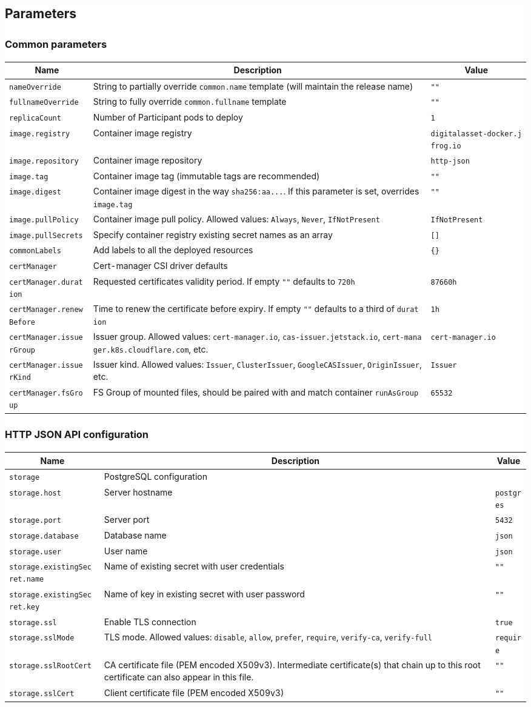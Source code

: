 ## Parameters

### Common parameters

| Name                      | Description                                                                                                        | Value                          |
| ------------------------- | ------------------------------------------------------------------------------------------------------------------ | ------------------------------ |
| `nameOverride`            | String to partially override `common.name` template (will maintain the release name)                               | `""`                           |
| `fullnameOverride`        | String to fully override `common.fullname` template                                                                | `""`                           |
| `replicaCount`            | Number of Participant pods to deploy                                                                               | `1`                            |
| `image.registry`          | Container image registry                                                                                           | `digitalasset-docker.jfrog.io` |
| `image.repository`        | Container image repository                                                                                         | `http-json`                    |
| `image.tag`               | Container image tag (immutable tags are recommended)                                                               | `""`                           |
| `image.digest`            | Container image digest in the way `sha256:aa...`. If this parameter is set, overrides `image.tag`                  | `""`                           |
| `image.pullPolicy`        | Container image pull policy. Allowed values: `Always`, `Never`, `IfNotPresent`                                     | `IfNotPresent`                 |
| `image.pullSecrets`       | Specify container registry existing secret names as an array                                                       | `[]`                           |
| `commonLabels`            | Add labels to all the deployed resources                                                                           | `{}`                           |
| `certManager`             | Cert-manager CSI driver defaults                                                                                   |                                |
| `certManager.duration`    | Requested certificates validity period. If empty `""` defaults to `720h`                                           | `87660h`                       |
| `certManager.renewBefore` | Time to renew the certificate before expiry. If empty `""` defaults to a third of `duration`                       | `1h`                           |
| `certManager.issuerGroup` | Issuer group. Allowed values: `cert-manager.io`, `cas-issuer.jetstack.io`, `cert-manager.k8s.cloudflare.com`, etc. | `cert-manager.io`              |
| `certManager.issuerKind`  | Issuer kind. Allowed values: `Issuer`, `ClusterIssuer`, `GoogleCASIssuer`, `OriginIssuer`, etc.                    | `Issuer`                       |
| `certManager.fsGroup`     | FS Group of mounted files, should be paired with and match container `runAsGroup`                                  | `65532`                        |

### HTTP JSON API configuration

| Name                                | Description                                                                                                                                 | Value              |
| ----------------------------------- | ------------------------------------------------------------------------------------------------------------------------------------------- | ------------------ |
| `storage`                           | PostgreSQL configuration                                                                                                                    |                    |
| `storage.host`                      | Server hostname                                                                                                                             | `postgres`         |
| `storage.port`                      | Server port                                                                                                                                 | `5432`             |
| `storage.database`                  | Database name                                                                                                                               | `json`             |
| `storage.user`                      | User name                                                                                                                                   | `json`             |
| `storage.existingSecret.name`       | Name of existing secret with user credentials                                                                                               | `""`               |
| `storage.existingSecret.key`        | Name of key in existing secret with user password                                                                                           | `""`               |
| `storage.ssl`                       | Enable TLS connection                                                                                                                       | `true`             |
| `storage.sslMode`                   | TLS mode. Allowed values: `disable`, `allow`, `prefer`, `require`, `verify-ca`, `verify-full`                                               | `require`          |
| `storage.sslRootCert`               | CA certificate file (PEM encoded X509v3). Intermediate certificate(s) that chain up to this root certificate can also appear in this file.  | `""`               |
| `storage.sslCert`                   | Client certificate file (PEM encoded X509v3)                                                                                                | `""`               |